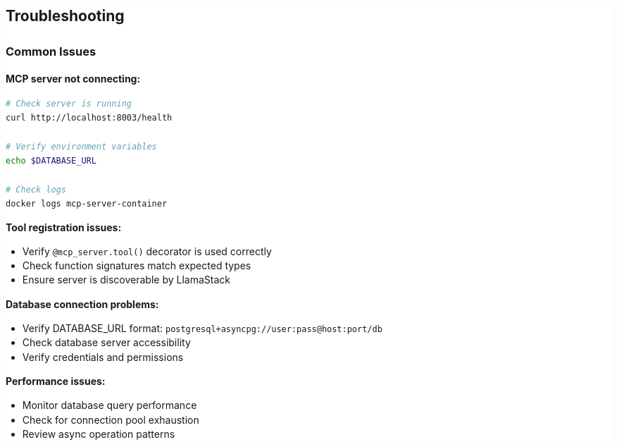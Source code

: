## Troubleshooting

### Common Issues

**MCP server not connecting:**
```bash
# Check server is running
curl http://localhost:8003/health

# Verify environment variables
echo $DATABASE_URL

# Check logs
docker logs mcp-server-container
```

**Tool registration issues:**
- Verify `@mcp_server.tool()` decorator is used correctly
- Check function signatures match expected types
- Ensure server is discoverable by LlamaStack

**Database connection problems:**
- Verify DATABASE_URL format: `postgresql+asyncpg://user:pass@host:port/db`
- Check database server accessibility
- Verify credentials and permissions

**Performance issues:**
- Monitor database query performance
- Check for connection pool exhaustion
- Review async operation patterns
